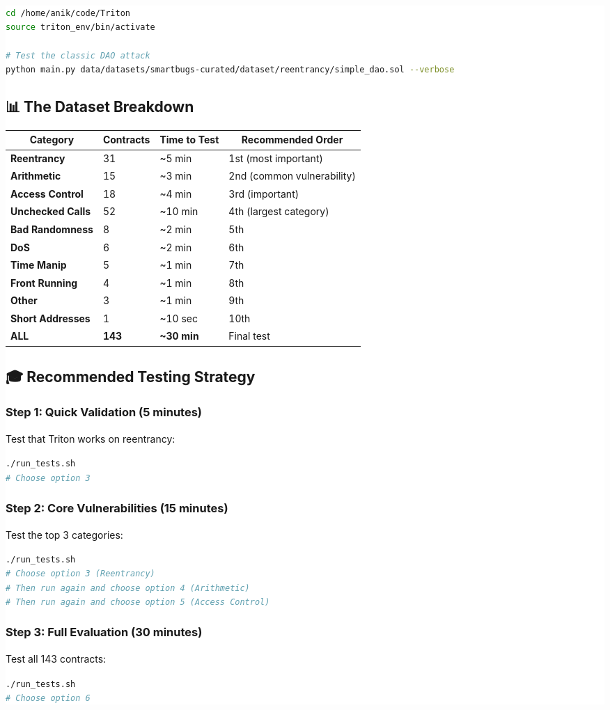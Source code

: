 ```bash
cd /home/anik/code/Triton
source triton_env/bin/activate

# Test the classic DAO attack
python main.py data/datasets/smartbugs-curated/dataset/reentrancy/simple_dao.sol --verbose
```

## 📊 The Dataset Breakdown

| Category | Contracts | Time to Test | Recommended Order |
|----------|-----------|--------------|-------------------|
| **Reentrancy** | 31 | ~5 min | 1st (most important) |
| **Arithmetic** | 15 | ~3 min | 2nd (common vulnerability) |
| **Access Control** | 18 | ~4 min | 3rd (important) |
| **Unchecked Calls** | 52 | ~10 min | 4th (largest category) |
| **Bad Randomness** | 8 | ~2 min | 5th |
| **DoS** | 6 | ~2 min | 6th |
| **Time Manip** | 5 | ~1 min | 7th |
| **Front Running** | 4 | ~1 min | 8th |
| **Other** | 3 | ~1 min | 9th |
| **Short Addresses** | 1 | ~10 sec | 10th |
| **ALL** | **143** | **~30 min** | Final test |

## 🎓 Recommended Testing Strategy

### Step 1: Quick Validation (5 minutes)
Test that Triton works on reentrancy:
```bash
./run_tests.sh
# Choose option 3
```

### Step 2: Core Vulnerabilities (15 minutes)
Test the top 3 categories:
```bash
./run_tests.sh
# Choose option 3 (Reentrancy)
# Then run again and choose option 4 (Arithmetic)
# Then run again and choose option 5 (Access Control)
```

### Step 3: Full Evaluation (30 minutes)
Test all 143 contracts:
```bash
./run_tests.sh
# Choose option 6
```
